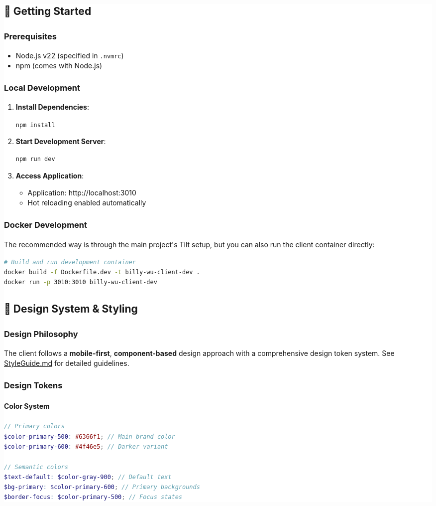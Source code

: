 ## 🚀 Getting Started

### Prerequisites

- Node.js v22 (specified in `.nvmrc`)
- npm (comes with Node.js)

### Local Development

1. **Install Dependencies**:

   ```bash
   npm install
   ```

2. **Start Development Server**:

   ```bash
   npm run dev
   ```

3. **Access Application**:
   - Application: http://localhost:3010
   - Hot reloading enabled automatically

### Docker Development

The recommended way is through the main project's Tilt setup, but you can also run the client container directly:

```bash
# Build and run development container
docker build -f Dockerfile.dev -t billy-wu-client-dev .
docker run -p 3010:3010 billy-wu-client-dev
```

## 🎨 Design System & Styling

### Design Philosophy

The client follows a **mobile-first**, **component-based** design approach with a comprehensive design token system. See [StyleGuide.md](./StyleGuide.md) for detailed guidelines.

### Design Tokens

#### Color System

```scss
// Primary colors
$color-primary-500: #6366f1; // Main brand color
$color-primary-600: #4f46e5; // Darker variant

// Semantic colors
$text-default: $color-gray-900; // Default text
$bg-primary: $color-primary-600; // Primary backgrounds
$border-focus: $color-primary-500; // Focus states
```
